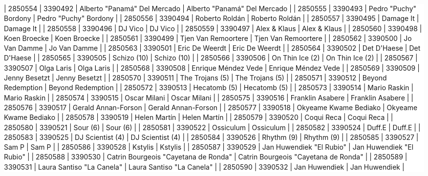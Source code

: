 | 2850554 | 3390492 | Alberto "Panamá" Del Mercado | Alberto "Panamá" Del Mercado |
| 2850555 | 3390493 | Pedro "Puchy" Bordony | Pedro "Puchy" Bordony |
| 2850556 | 3390494 | Roberto Roldán | Roberto Roldán |
| 2850557 | 3390495 | Damage It | Damage It |
| 2850558 | 3390496 | DJ Vico | DJ Vico |
| 2850559 | 3390497 | Alex & Klaus | Alex & Klaus |
| 2850560 | 3390498 | Koen Broecke | Koen Broecke |
| 2850561 | 3390499 | Tjen Van Remoortere | Tjen Van Remoortere |
| 2850562 | 3390500 | Jo Van Damme | Jo Van Damme |
| 2850563 | 3390501 | Eric De Weerdt | Eric De Weerdt |
| 2850564 | 3390502 | Det D'Haese | Det D'Haese |
| 2850565 | 3390505 | Schizo (10) | Schizo (10) |
| 2850566 | 3390506 | On Thin Ice (2) | On Thin Ice (2) |
| 2850567 | 3390507 | Olga Laris | Olga Laris |
| 2850568 | 3390508 | Enrique Méndez Vede | Enrique Méndez Vede |
| 2850569 | 3390509 | Jenny Besetzt | Jenny Besetzt |
| 2850570 | 3390511 | The Trojans (5) | The Trojans (5) |
| 2850571 | 3390512 | Beyond Redemption | Beyond Redemption |
| 2850572 | 3390513 | Hecatomb (5) | Hecatomb (5) |
| 2850573 | 3390514 | Mario Raskin | Mario Raskin |
| 2850574 | 3390515 | Oscar Milani | Oscar Milani |
| 2850575 | 3390516 | Franklin Asabere | Franklin Asabere |
| 2850576 | 3390517 | Gerald Annan-Forson | Gerald Annan-Forson |
| 2850577 | 3390518 | Okyeame Kwame Bediako | Okyeame Kwame Bediako |
| 2850578 | 3390519 | Helen Martín | Helen Martín |
| 2850579 | 3390520 | Coqui Reca | Coqui Reca |
| 2850580 | 3390521 | Sour (6) | Sour (6) |
| 2850581 | 3390522 | Ossiculum | Ossiculum |
| 2850582 | 3390524 | Duff.E | Duff.E |
| 2850583 | 3390525 | DJ Scientist (4) | DJ Scientist (4) |
| 2850584 | 3390526 | Rhythm (9) | Rhythm (9) |
| 2850585 | 3390527 | Sam P | Sam P |
| 2850586 | 3390528 | Kstylis | Kstylis |
| 2850587 | 3390529 | Jan Huwendiek "El Rubio" | Jan Huwendiek "El Rubio" |
| 2850588 | 3390530 | Catrin Bourgeois "Cayetana de Ronda" | Catrin Bourgeois "Cayetana de Ronda" |
| 2850589 | 3390531 | Laura Santiso "La Canela" | Laura Santiso "La Canela" |
| 2850590 | 3390532 | Jan Huwendiek | Jan Huwendiek |